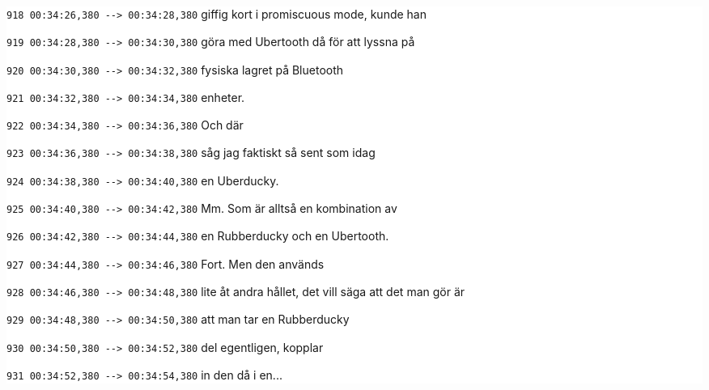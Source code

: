 

`918 00:34:26,380 --> 00:34:28,380`
giffig kort i promiscuous mode, kunde han



`919 00:34:28,380 --> 00:34:30,380`
göra med Ubertooth då för att lyssna på



`920 00:34:30,380 --> 00:34:32,380`
fysiska lagret på Bluetooth



`921 00:34:32,380 --> 00:34:34,380`
enheter.



`922 00:34:34,380 --> 00:34:36,380`
Och där



`923 00:34:36,380 --> 00:34:38,380`
såg jag faktiskt så sent som idag



`924 00:34:38,380 --> 00:34:40,380`
en Uberducky.



`925 00:34:40,380 --> 00:34:42,380`
Mm. Som är alltså en kombination av



`926 00:34:42,380 --> 00:34:44,380`
en Rubberducky och en Ubertooth.



`927 00:34:44,380 --> 00:34:46,380`
Fort. Men den används



`928 00:34:46,380 --> 00:34:48,380`
lite åt andra hållet, det vill säga att det man gör är



`929 00:34:48,380 --> 00:34:50,380`
att man tar en Rubberducky



`930 00:34:50,380 --> 00:34:52,380`
del egentligen, kopplar



`931 00:34:52,380 --> 00:34:54,380`
in den då i en...
